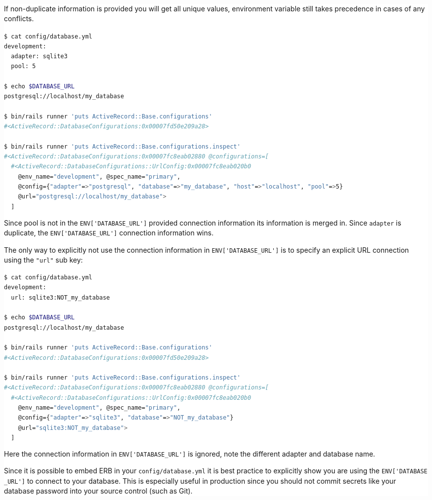 If non-duplicate information is provided you will get all unique values, environment variable still takes precedence in cases of any conflicts.

```bash
$ cat config/database.yml
development:
  adapter: sqlite3
  pool: 5

$ echo $DATABASE_URL
postgresql://localhost/my_database

$ bin/rails runner 'puts ActiveRecord::Base.configurations'
#<ActiveRecord::DatabaseConfigurations:0x00007fd50e209a28>

$ bin/rails runner 'puts ActiveRecord::Base.configurations.inspect'
#<ActiveRecord::DatabaseConfigurations:0x00007fc8eab02880 @configurations=[
  #<ActiveRecord::DatabaseConfigurations::UrlConfig:0x00007fc8eab020b0
    @env_name="development", @spec_name="primary",
    @config={"adapter"=>"postgresql", "database"=>"my_database", "host"=>"localhost", "pool"=>5}
    @url="postgresql://localhost/my_database">
  ]
```

Since pool is not in the `ENV['DATABASE_URL']` provided connection information its information is merged in. Since `adapter` is duplicate, the `ENV['DATABASE_URL']` connection information wins.

The only way to explicitly not use the connection information in `ENV['DATABASE_URL']` is to specify an explicit URL connection using the `"url"` sub key:

```bash
$ cat config/database.yml
development:
  url: sqlite3:NOT_my_database

$ echo $DATABASE_URL
postgresql://localhost/my_database

$ bin/rails runner 'puts ActiveRecord::Base.configurations'
#<ActiveRecord::DatabaseConfigurations:0x00007fd50e209a28>

$ bin/rails runner 'puts ActiveRecord::Base.configurations.inspect'
#<ActiveRecord::DatabaseConfigurations:0x00007fc8eab02880 @configurations=[
  #<ActiveRecord::DatabaseConfigurations::UrlConfig:0x00007fc8eab020b0
    @env_name="development", @spec_name="primary",
    @config={"adapter"=>"sqlite3", "database"=>"NOT_my_database"}
    @url="sqlite3:NOT_my_database">
  ]
```

Here the connection information in `ENV['DATABASE_URL']` is ignored, note the different adapter and database name.

Since it is possible to embed ERB in your `config/database.yml` it is best practice to explicitly show you are using the `ENV['DATABASE_URL']` to connect to your database. This is especially useful in production since you should not commit secrets like your database password into your source control (such as Git).


[`config.load_defaults`]: https://api.rubyonrails.org/classes/Rails/Application/Configuration.html#method-i-load_defaults